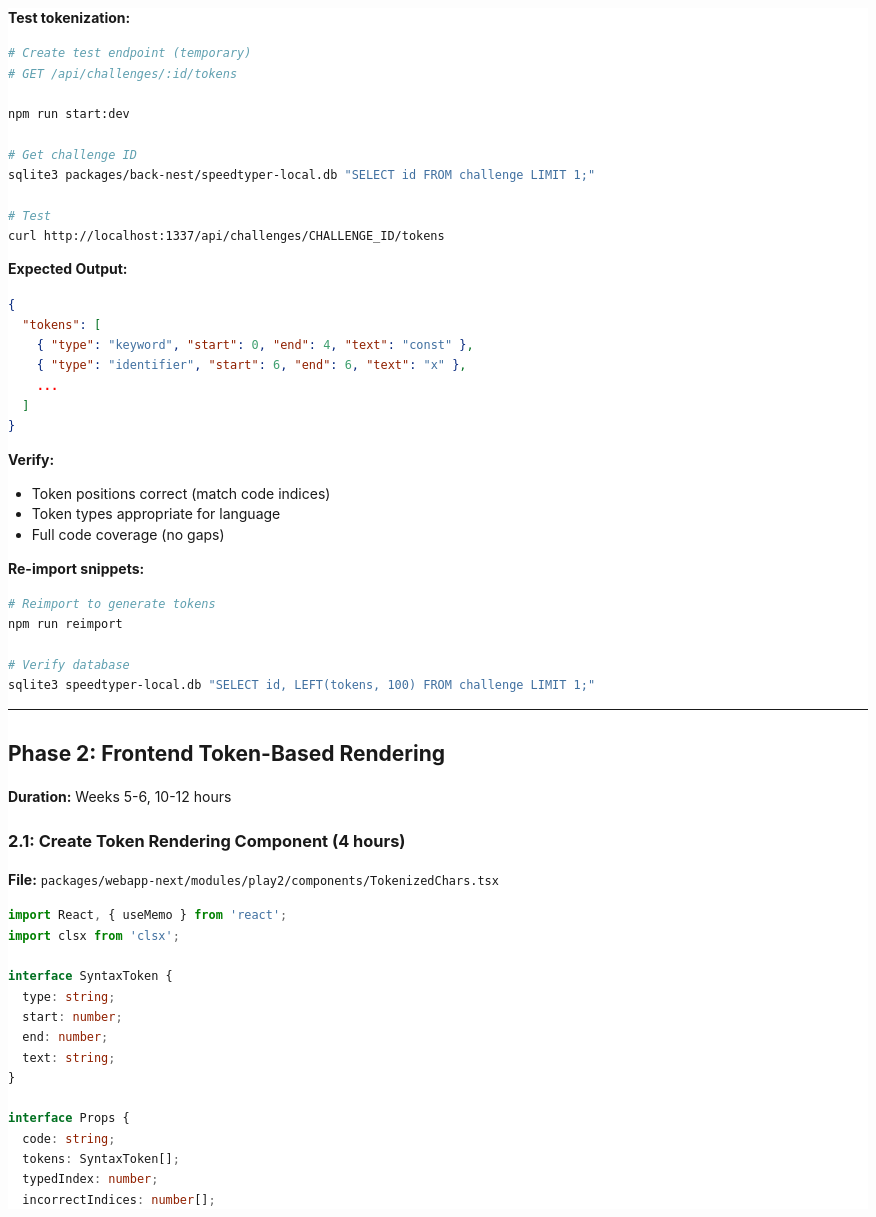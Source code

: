 **Test tokenization:**

```bash
# Create test endpoint (temporary)
# GET /api/challenges/:id/tokens

npm run start:dev

# Get challenge ID
sqlite3 packages/back-nest/speedtyper-local.db "SELECT id FROM challenge LIMIT 1;"

# Test
curl http://localhost:1337/api/challenges/CHALLENGE_ID/tokens
```

**Expected Output:**

```json
{
  "tokens": [
    { "type": "keyword", "start": 0, "end": 4, "text": "const" },
    { "type": "identifier", "start": 6, "end": 6, "text": "x" },
    ...
  ]
}
```

**Verify:**

- Token positions correct (match code indices)
- Token types appropriate for language
- Full code coverage (no gaps)

**Re-import snippets:**

```bash
# Reimport to generate tokens
npm run reimport

# Verify database
sqlite3 speedtyper-local.db "SELECT id, LEFT(tokens, 100) FROM challenge LIMIT 1;"
```

---

## Phase 2: Frontend Token-Based Rendering

**Duration:** Weeks 5-6, 10-12 hours

### 2.1: Create Token Rendering Component (4 hours)

**File:** `packages/webapp-next/modules/play2/components/TokenizedChars.tsx`

```typescript
import React, { useMemo } from 'react';
import clsx from 'clsx';

interface SyntaxToken {
  type: string;
  start: number;
  end: number;
  text: string;
}

interface Props {
  code: string;
  tokens: SyntaxToken[];
  typedIndex: number;
  incorrectIndices: number[];
```